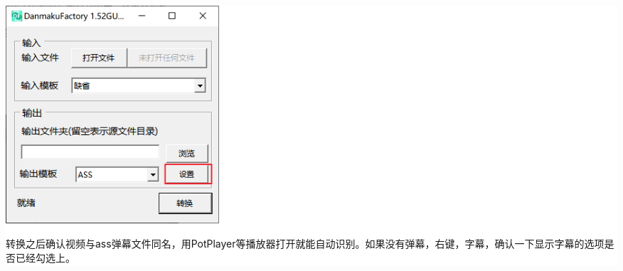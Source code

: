<img src="picture/Snipaste_2021-08-27_19-25-00.png" alt="Snipaste_2021-08-27_19-25-00" width="300" />

转换之后确认视频与ass弹幕文件同名，用PotPlayer等播放器打开就能自动识别。如果没有弹幕，右键，字幕，确认一下显示字幕的选项是否已经勾选上。

